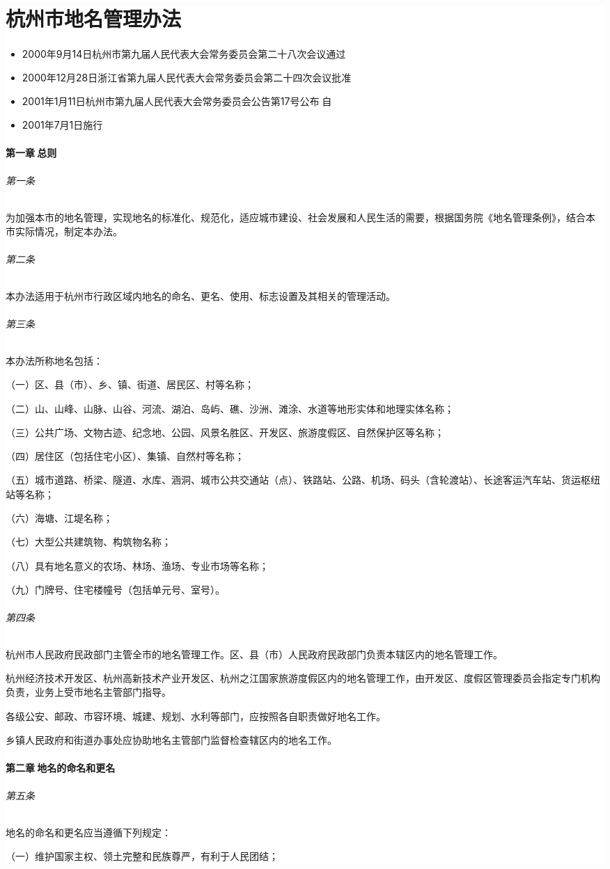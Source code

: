 # 杭州市地名管理办法

- 2000年9月14日杭州市第九届人民代表大会常务委员会第二十八次会议通过

- 2000年12月28日浙江省第九届人民代表大会常务委员会第二十四次会议批准

- 2001年1月11日杭州市第九届人民代表大会常务委员会公告第17号公布 自

- 2001年7月1日施行



#### 第一章 总则

###### 第一条

为加强本市的地名管理，实现地名的标准化、规范化，适应城市建设、社会发展和人民生活的需要，根据国务院《地名管理条例》，结合本市实际情况，制定本办法。

###### 第二条

本办法适用于杭州市行政区域内地名的命名、更名、使用、标志设置及其相关的管理活动。

###### 第三条

本办法所称地名包括：

（一）区、县（市）、乡、镇、街道、居民区、村等名称；

（二）山、山峰、山脉、山谷、河流、湖泊、岛屿、礁、沙洲、滩涂、水道等地形实体和地理实体名称；

（三）公共广场、文物古迹、纪念地、公园、风景名胜区、开发区、旅游度假区、自然保护区等名称；

（四）居住区（包括住宅小区）、集镇、自然村等名称；

（五）城市道路、桥梁、隧道、水库、涵洞、城市公共交通站（点）、铁路站、公路、机场、码头（含轮渡站）、长途客运汽车站、货运枢纽站等名称；

（六）海塘、江堤名称；

（七）大型公共建筑物、构筑物名称；

（八）具有地名意义的农场、林场、渔场、专业市场等名称；

（九）门牌号、住宅楼幢号（包括单元号、室号）。

###### 第四条

杭州市人民政府民政部门主管全市的地名管理工作。区、县（市）人民政府民政部门负责本辖区内的地名管理工作。

杭州经济技术开发区、杭州高新技术产业开发区、杭州之江国家旅游度假区内的地名管理工作，由开发区、度假区管理委员会指定专门机构负责，业务上受市地名主管部门指导。

各级公安、邮政、市容环境、城建、规划、水利等部门，应按照各自职责做好地名工作。

乡镇人民政府和街道办事处应协助地名主管部门监督检查辖区内的地名工作。

#### 第二章 地名的命名和更名

###### 第五条

地名的命名和更名应当遵循下列规定：

（一）维护国家主权、领土完整和民族尊严，有利于人民团结；
